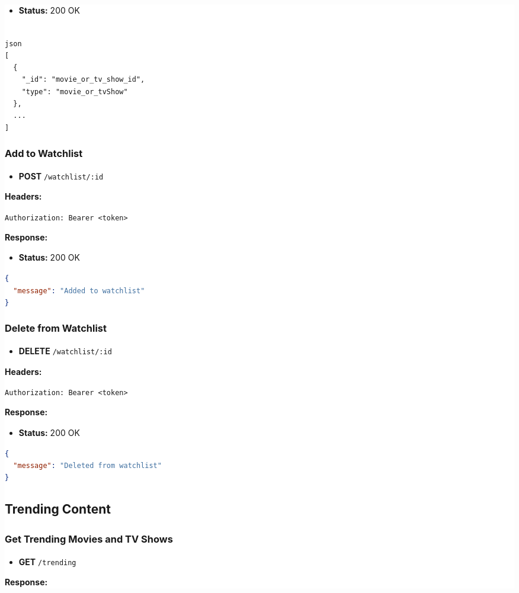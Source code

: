 - **Status:** 200 OK

```

json
[
  {
    "_id": "movie_or_tv_show_id",
    "type": "movie_or_tvShow"
  },
  ...
]
```

### Add to Watchlist

- **POST** `/watchlist/:id`

**Headers:**

`Authorization: Bearer <token>`

**Response:**

- **Status:** 200 OK

```json
{
  "message": "Added to watchlist"
}
```

### Delete from Watchlist

- **DELETE** `/watchlist/:id`

**Headers:**

`Authorization: Bearer <token>`

**Response:**

- **Status:** 200 OK

```json
{
  "message": "Deleted from watchlist"
}
```

## Trending Content

### Get Trending Movies and TV Shows

- **GET** `/trending`

**Response:**
